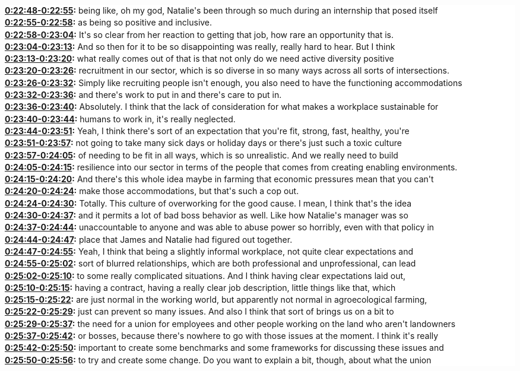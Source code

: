**[0:22:48-0:22:55](https://soundcloud.com/farmerama-radio/cultivating-justice-episode-4#t=0:22:48):**  being like, oh my god, Natalie's been through so much during an internship that posed itself  
**[0:22:55-0:22:58](https://soundcloud.com/farmerama-radio/cultivating-justice-episode-4#t=0:22:55):**  as being so positive and inclusive.  
**[0:22:58-0:23:04](https://soundcloud.com/farmerama-radio/cultivating-justice-episode-4#t=0:22:58):**  It's so clear from her reaction to getting that job, how rare an opportunity that is.  
**[0:23:04-0:23:13](https://soundcloud.com/farmerama-radio/cultivating-justice-episode-4#t=0:23:04):**  And so then for it to be so disappointing was really, really hard to hear. But I think  
**[0:23:13-0:23:20](https://soundcloud.com/farmerama-radio/cultivating-justice-episode-4#t=0:23:13):**  what really comes out of that is that not only do we need active diversity positive  
**[0:23:20-0:23:26](https://soundcloud.com/farmerama-radio/cultivating-justice-episode-4#t=0:23:20):**  recruitment in our sector, which is so diverse in so many ways across all sorts of intersections.  
**[0:23:26-0:23:32](https://soundcloud.com/farmerama-radio/cultivating-justice-episode-4#t=0:23:26):**  Simply like recruiting people isn't enough, you also need to have the functioning accommodations  
**[0:23:32-0:23:36](https://soundcloud.com/farmerama-radio/cultivating-justice-episode-4#t=0:23:32):**  and there's work to put in and there's care to put in.  
**[0:23:36-0:23:40](https://soundcloud.com/farmerama-radio/cultivating-justice-episode-4#t=0:23:36):**  Absolutely. I think that the lack of consideration for what makes a workplace sustainable for  
**[0:23:40-0:23:44](https://soundcloud.com/farmerama-radio/cultivating-justice-episode-4#t=0:23:40):**  humans to work in, it's really neglected.  
**[0:23:44-0:23:51](https://soundcloud.com/farmerama-radio/cultivating-justice-episode-4#t=0:23:44):**  Yeah, I think there's sort of an expectation that you're fit, strong, fast, healthy, you're  
**[0:23:51-0:23:57](https://soundcloud.com/farmerama-radio/cultivating-justice-episode-4#t=0:23:51):**  not going to take many sick days or holiday days or there's just such a toxic culture  
**[0:23:57-0:24:05](https://soundcloud.com/farmerama-radio/cultivating-justice-episode-4#t=0:23:57):**  of needing to be fit in all ways, which is so unrealistic. And we really need to build  
**[0:24:05-0:24:15](https://soundcloud.com/farmerama-radio/cultivating-justice-episode-4#t=0:24:05):**  resilience into our sector in terms of the people that comes from creating enabling environments.  
**[0:24:15-0:24:20](https://soundcloud.com/farmerama-radio/cultivating-justice-episode-4#t=0:24:15):**  And there's this whole idea maybe in farming that economic pressures mean that you can't  
**[0:24:20-0:24:24](https://soundcloud.com/farmerama-radio/cultivating-justice-episode-4#t=0:24:20):**  make those accommodations, but that's such a cop out.  
**[0:24:24-0:24:30](https://soundcloud.com/farmerama-radio/cultivating-justice-episode-4#t=0:24:24):**  Totally. This culture of overworking for the good cause. I mean, I think that's the idea  
**[0:24:30-0:24:37](https://soundcloud.com/farmerama-radio/cultivating-justice-episode-4#t=0:24:30):**  and it permits a lot of bad boss behavior as well. Like how Natalie's manager was so  
**[0:24:37-0:24:44](https://soundcloud.com/farmerama-radio/cultivating-justice-episode-4#t=0:24:37):**  unaccountable to anyone and was able to abuse power so horribly, even with that policy in  
**[0:24:44-0:24:47](https://soundcloud.com/farmerama-radio/cultivating-justice-episode-4#t=0:24:44):**  place that James and Natalie had figured out together.  
**[0:24:47-0:24:55](https://soundcloud.com/farmerama-radio/cultivating-justice-episode-4#t=0:24:47):**  Yeah, I think that being a slightly informal workplace, not quite clear expectations and  
**[0:24:55-0:25:02](https://soundcloud.com/farmerama-radio/cultivating-justice-episode-4#t=0:24:55):**  sort of blurred relationships, which are both professional and unprofessional, can lead  
**[0:25:02-0:25:10](https://soundcloud.com/farmerama-radio/cultivating-justice-episode-4#t=0:25:02):**  to some really complicated situations. And I think having clear expectations laid out,  
**[0:25:10-0:25:15](https://soundcloud.com/farmerama-radio/cultivating-justice-episode-4#t=0:25:10):**  having a contract, having a really clear job description, little things like that, which  
**[0:25:15-0:25:22](https://soundcloud.com/farmerama-radio/cultivating-justice-episode-4#t=0:25:15):**  are just normal in the working world, but apparently not normal in agroecological farming,  
**[0:25:22-0:25:29](https://soundcloud.com/farmerama-radio/cultivating-justice-episode-4#t=0:25:22):**  just can prevent so many issues. And also I think that sort of brings us on a bit to  
**[0:25:29-0:25:37](https://soundcloud.com/farmerama-radio/cultivating-justice-episode-4#t=0:25:29):**  the need for a union for employees and other people working on the land who aren't landowners  
**[0:25:37-0:25:42](https://soundcloud.com/farmerama-radio/cultivating-justice-episode-4#t=0:25:37):**  or bosses, because there's nowhere to go with those issues at the moment. I think it's really  
**[0:25:42-0:25:50](https://soundcloud.com/farmerama-radio/cultivating-justice-episode-4#t=0:25:42):**  important to create some benchmarks and some frameworks for discussing these issues and  
**[0:25:50-0:25:56](https://soundcloud.com/farmerama-radio/cultivating-justice-episode-4#t=0:25:50):**  to try and create some change. Do you want to explain a bit, though, about what the union  